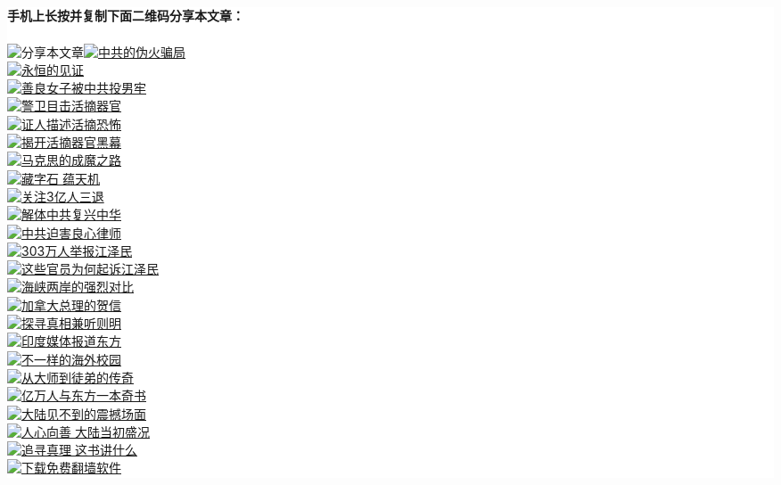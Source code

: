 <strong>手机上长按并复制下面二维码分享本文章：</strong><br><br><img src="http://d1p1.ip.zn2.us/v.php?action=qrcode&url=/gb/6/6/23/n1360971.md%231" title="分享本文章"></td><td VALIGN=TOP><a href="/gb/16/1/21/n4622075.md?dfh#1" target="_blank"><img src="https://raw.githubusercontent.com/tjvrql262/djy/master/gb/300/wei-f1.jpg" title="中共的伪火骗局"  alt="中共的伪火骗局"></a><br><a href="https://github.com/tjvrql262/www/blob/master/README.md?dfh#9" target="_blank"><img src="https://raw.githubusercontent.com/tjvrql262/djy/master/gb/300/yong-h.jpg" title="永恒的见证"  alt="永恒的见证"></a><br><a href="/gb/13/9/29/n3974789.md?dfh#1" target="_blank"><img src="https://raw.githubusercontent.com/tjvrql262/djy/master/gb/300/shang-lnz.jpg" title="善良女子被中共投男牢"  alt="善良女子被中共投男牢"></a><br><a href="/gb/16/3/16/n4663449.md?dfh#1" target="_blank"><img src="https://raw.githubusercontent.com/tjvrql262/djy/master/gb/300/huo-z3.jpg" title="警卫目击活摘器官"  alt="警卫目击活摘器官"></a><br><a href="/gb/16/8/7/n8177641.md?dfh#1" target="_blank"><img src="https://raw.githubusercontent.com/tjvrql262/djy/master/gb/300/huo-z4.jpg" title="证人描述活摘恐怖"  alt="证人描述活摘恐怖"></a><br><a href="/gb/10/4/19/n2881569.md?dfh#1" target="_blank"><img src="https://raw.githubusercontent.com/tjvrql262/djy/master/gb/300/huo-z1.jpg" title="揭开活摘器官黑幕"  alt="揭开活摘器官黑幕"></a><br><a href="/gb/10/11/7/n3077476.md?dfh#1" target="_blank"><img src="https://raw.githubusercontent.com/tjvrql262/djy/master/gb/300/ma-ks.jpg" title="马克思的成魔之路"  alt="马克思的成魔之路"></a><br><a href="/gb/14/6/9/n4173977.md?dfh#1" target="_blank"><img src="https://raw.githubusercontent.com/tjvrql262/djy/master/gb/300/chang-zs.jpg" title="藏字石 蕴天机"  alt="藏字石 蕴天机"></a><br><a href="/gb/18/5/10/n10381511.md?dfh#1" target="_blank"><img src="https://raw.githubusercontent.com/tjvrql262/djy/master/gb/300/st1.jpg" title="关注3亿人三退"  alt="关注3亿人三退"></a><br><a href="/gb/18/3/21/n10237682.md?dfh#1" target="_blank"><img src="https://raw.githubusercontent.com/tjvrql262/djy/master/gb/300/jie-t.jpg" title="解体中共复兴中华"  alt="解体中共复兴中华"></a><br><a href="/gb/9/2/9/n2422991.md?dfh#1" target="_blank"><img src="https://raw.githubusercontent.com/tjvrql262/djy/master/gb/300/gao-zs.jpg" title="中共迫害良心律师"  alt="中共迫害良心律师"></a><br><a href="/gb/18/12/9/n10900044.md?dfh#1" target="_blank"><img src="https://raw.githubusercontent.com/tjvrql262/djy/master/gb/300/sj1.jpg" title="303万人举报江泽民"  alt="303万人举报江泽民"></a><br><a href="/gb/18/8/28/n10672014.md?dfh#1" target="_blank"><img src="https://raw.githubusercontent.com/tjvrql262/djy/master/gb/300/sj2.jpg" title="这些官员为何起诉江泽民"  alt="这些官员为何起诉江泽民"></a><br><a href="/gb/8/12/18/n2367165.md?dfh#1" target="_blank"><img src="https://raw.githubusercontent.com/tjvrql262/djy/master/gb/300/liangan.jpg" title="海峡两岸的强烈对比"  alt="海峡两岸的强烈对比"></a><br><a href="/gb/15/12/10/n4593139.md?dfh#1" target="_blank"><img src="https://raw.githubusercontent.com/tjvrql262/djy/master/gb/300/jia-ndzl.jpg" title="加拿大总理的贺信"  alt="加拿大总理的贺信"></a><br><a href="/gb/11/6/17/n3289382.md?dfh#1" target="_blank"><img src="https://raw.githubusercontent.com/tjvrql262/djy/master/gb/300/xiao-wd.jpg" title="探寻真相兼听则明"  alt="探寻真相兼听则明"></a><br><a href="/gb/18/10/27/n10812623.md?dfh#1" target="_blank"><img src="https://raw.githubusercontent.com/tjvrql262/djy/master/gb/300/yindu.jpg" title="印度媒体报道东方"  alt="印度媒体报道东方"></a><br><a href="/gb/18/6/9/n10469652.md?dfh#1" target="_blank"><img src="https://raw.githubusercontent.com/tjvrql262/djy/master/gb/300/xie-j.jpg" title="不一样的海外校园"  alt="不一样的海外校园"></a><br><a href="/gb/7/4/5/n1669415.md?dfh#1" target="_blank"><img src="https://raw.githubusercontent.com/tjvrql262/djy/master/gb/300/li-up.jpg" title="从大师到徒弟的传奇"  alt="从大师到徒弟的传奇"></a><br><a href="/gb/17/5/26/n9191512.md?dfh#1" target="_blank"><img src="https://raw.githubusercontent.com/tjvrql262/djy/master/gb/300/zfl2.jpg" title="亿万人与东方一本奇书"  alt="亿万人与东方一本奇书"></a><br><a href="/gb/13/11/27/n4020290.md?dfh#1" target="_blank"><img src="https://raw.githubusercontent.com/tjvrql262/djy/master/gb/300/zhen-h.jpg" title="大陆见不到的震撼场面"  alt="大陆见不到的震撼场面"></a><br><a href="/gb/15/7/17/n4482910.md?dfh#1" target="_blank"><img src="https://raw.githubusercontent.com/tjvrql262/djy/master/gb/300/dalu-sk.jpg" title="人心向善 大陆当初盛况"  alt="人心向善 大陆当初盛况"></a><br><a href="/gb/19/1/5/n10955468.md?dfh#1" target="_blank"><img src="https://raw.githubusercontent.com/tjvrql262/djy/master/gb/300/zfl1.jpg" title="追寻真理 这书讲什么"  alt="追寻真理 这书讲什么"></a><br><a href="https://github.com/bannedbook/fanqiang/wiki" target="_blank"><img src="https://raw.githubusercontent.com/tjvrql262/djy/master/gb/300/fq1.jpg" title="下载免费翻墙软件"  alt="下载免费翻墙软件"></a><br></td></tr></table>
